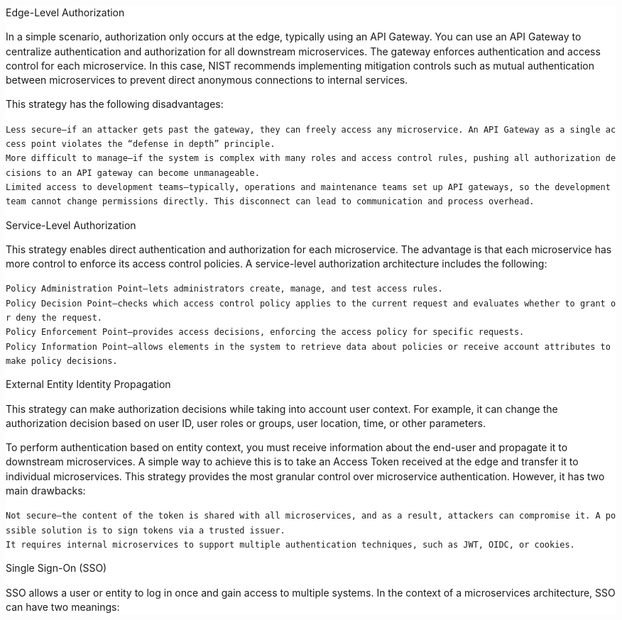 

Edge-Level Authorization

In a simple scenario, authorization only occurs at the edge, typically using an API Gateway. You can use an API Gateway to centralize authentication and authorization for all downstream microservices. The gateway enforces authentication and access control for each microservice. In this case, NIST recommends implementing mitigation controls such as mutual authentication between microservices to prevent direct anonymous connections to internal services.

This strategy has the following disadvantages:

    Less secure—if an attacker gets past the gateway, they can freely access any microservice. An API Gateway as a single access point violates the “defense in depth” principle.
    More difficult to manage—if the system is complex with many roles and access control rules, pushing all authorization decisions to an API gateway can become unmanageable.
    Limited access to development teams—typically, operations and maintenance teams set up API gateways, so the development team cannot change permissions directly. This disconnect can lead to communication and process overhead.




Service-Level Authorization

This strategy enables direct authentication and authorization for each microservice. The advantage is that each microservice has more control to enforce its access control policies. A service-level authorization architecture includes the following:

    Policy Administration Point—lets administrators create, manage, and test access rules.
    Policy Decision Point—checks which access control policy applies to the current request and evaluates whether to grant or deny the request.
    Policy Enforcement Point—provides access decisions, enforcing the access policy for specific requests. 
    Policy Information Point—allows elements in the system to retrieve data about policies or receive account attributes to make policy decisions.



External Entity Identity Propagation

This strategy can make authorization decisions while taking into account user context. For example, it can change the authorization decision based on user ID, user roles or groups, user location, time, or other parameters.

To perform authentication based on entity context, you must receive information about the end-user and propagate it to downstream microservices. A simple way to achieve this is to take an Access Token received at the edge and transfer it to individual microservices. This strategy provides the most granular control over microservice authentication. However, it has two main drawbacks:

    Not secure—the content of the token is shared with all microservices, and as a result, attackers can compromise it. A possible solution is to sign tokens via a trusted issuer.
    It requires internal microservices to support multiple authentication techniques, such as JWT, OIDC, or cookies.




Single Sign-On (SSO)

SSO allows a user or entity to log in once and gain access to multiple systems. In the context of a microservices architecture, SSO can have two meanings:
